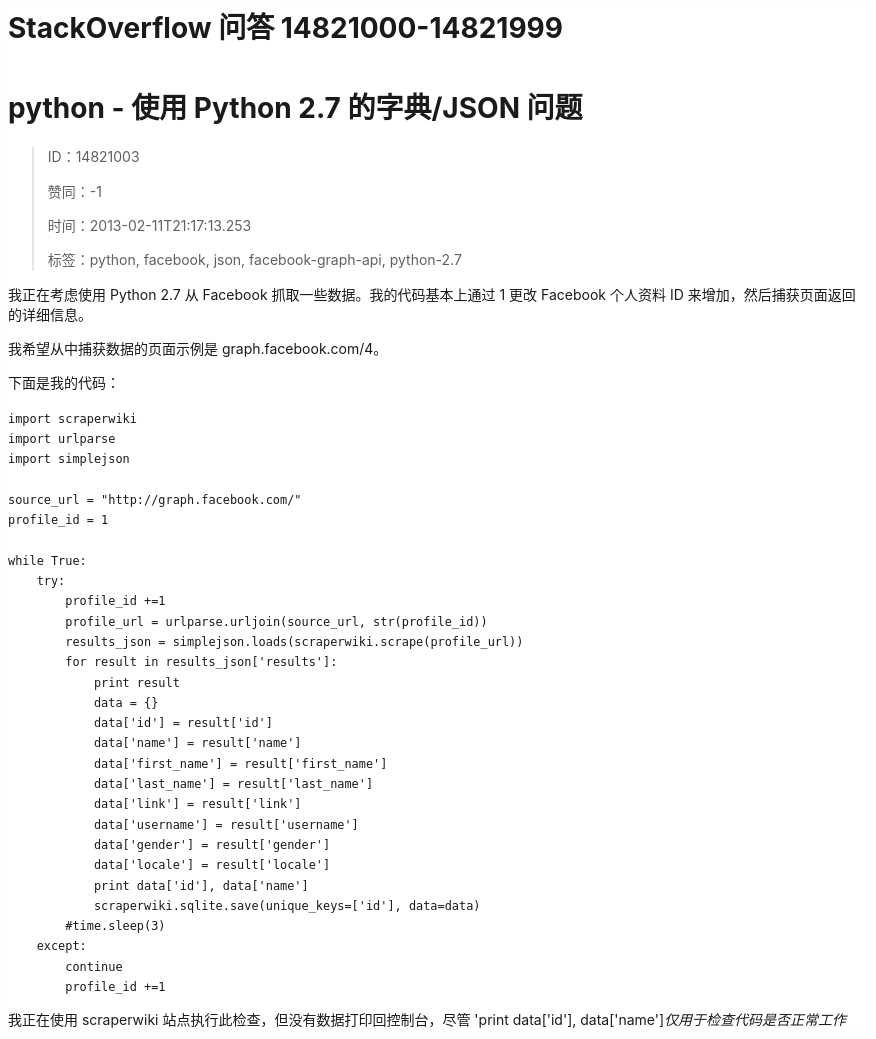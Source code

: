 # StackOverflow 问答 14821000-14821999

# python - 使用 Python 2.7 的字典/JSON 问题

> ID：14821003
> 
> 赞同：-1
> 
> 时间：2013-02-11T21:17:13.253
> 
> 标签：python, facebook, json, facebook-graph-api, python-2.7

我正在考虑使用 Python 2.7 从 Facebook 抓取一些数据。我的代码基本上通过 1 更改 Facebook 个人资料 ID 来增加，然后捕获页面返回的详细信息。

我希望从中捕获数据的页面示例是 graph.facebook.com/4。

下面是我的代码：

```
import scraperwiki
import urlparse
import simplejson

source_url = "http://graph.facebook.com/"
profile_id = 1

while True:
    try:
        profile_id +=1
        profile_url = urlparse.urljoin(source_url, str(profile_id))
        results_json = simplejson.loads(scraperwiki.scrape(profile_url))
        for result in results_json['results']:
            print result
            data = {}
            data['id'] = result['id']
            data['name'] = result['name']
            data['first_name'] = result['first_name']
            data['last_name'] = result['last_name']
            data['link'] = result['link']
            data['username'] = result['username']
            data['gender'] = result['gender']
            data['locale'] = result['locale']
            print data['id'], data['name']
            scraperwiki.sqlite.save(unique_keys=['id'], data=data)
        #time.sleep(3)
    except:
        continue
        profile_id +=1 
```

我正在使用 scraperwiki 站点执行此检查，但没有数据打印回控制台，尽管 'print data['id'], data['name']*仅用于检查代码是否正常工作*
